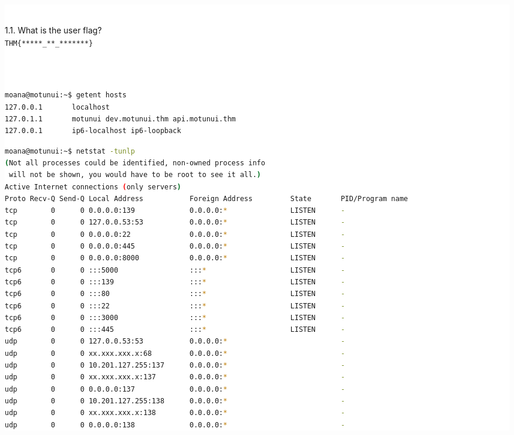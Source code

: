 <br>
<p>1.1. What is the user flag?<br>
<code>THM{*****_**_*******}</code></p>
<br>
<br>

```bash
moana@motunui:~$ getent hosts
127.0.0.1       localhost
127.0.1.1       motunui dev.motunui.thm api.motunui.thm
127.0.0.1       ip6-localhost ip6-loopback
```

```bash
moana@motunui:~$ netstat -tunlp
(Not all processes could be identified, non-owned process info
 will not be shown, you would have to be root to see it all.)
Active Internet connections (only servers)
Proto Recv-Q Send-Q Local Address           Foreign Address         State       PID/Program name    
tcp        0      0 0.0.0.0:139             0.0.0.0:*               LISTEN      -                   
tcp        0      0 127.0.0.53:53           0.0.0.0:*               LISTEN      -                   
tcp        0      0 0.0.0.0:22              0.0.0.0:*               LISTEN      -                   
tcp        0      0 0.0.0.0:445             0.0.0.0:*               LISTEN      -                   
tcp        0      0 0.0.0.0:8000            0.0.0.0:*               LISTEN      -                   
tcp6       0      0 :::5000                 :::*                    LISTEN      -                   
tcp6       0      0 :::139                  :::*                    LISTEN      -                   
tcp6       0      0 :::80                   :::*                    LISTEN      -                   
tcp6       0      0 :::22                   :::*                    LISTEN      -                   
tcp6       0      0 :::3000                 :::*                    LISTEN      -                   
tcp6       0      0 :::445                  :::*                    LISTEN      -                   
udp        0      0 127.0.0.53:53           0.0.0.0:*                           -                   
udp        0      0 xx.xxx.xxx.x:68         0.0.0.0:*                           -                   
udp        0      0 10.201.127.255:137      0.0.0.0:*                           -                   
udp        0      0 xx.xxx.xxx.x:137        0.0.0.0:*                           -                   
udp        0      0 0.0.0.0:137             0.0.0.0:*                           -                   
udp        0      0 10.201.127.255:138      0.0.0.0:*                           -                   
udp        0      0 xx.xxx.xxx.x:138        0.0.0.0:*                           -                   
udp        0      0 0.0.0.0:138             0.0.0.0:*                           -    
```
